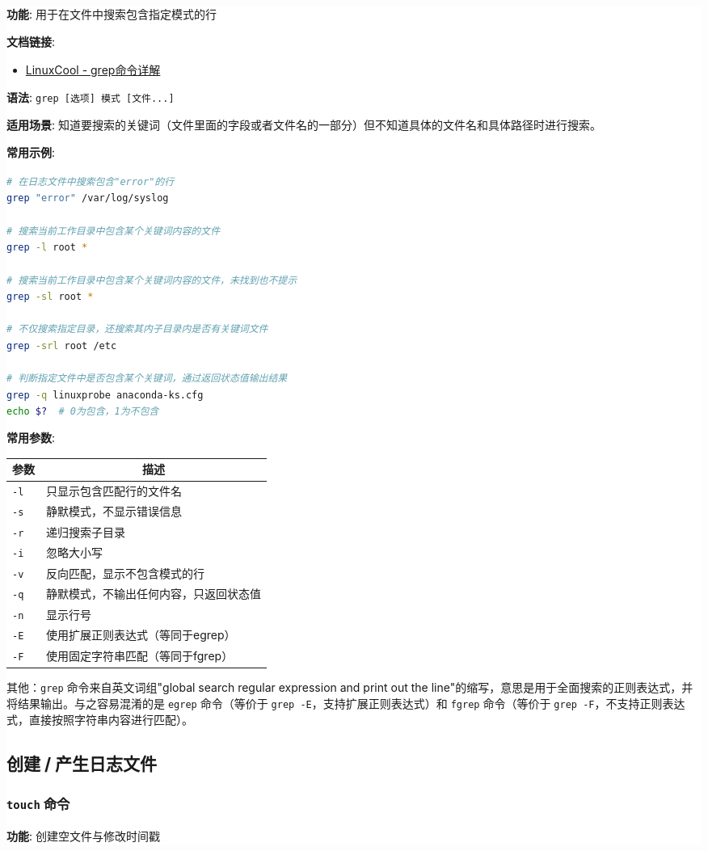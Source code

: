 **功能**: 用于在文件中搜索包含指定模式的行

**文档链接**:

+ [LinuxCool - grep命令详解](https://www.linuxcool.com/grep)

**语法**: `grep [选项] 模式 [文件...]`

**适用场景**: 知道要搜索的关键词（文件里面的字段或者文件名的一部分）但不知道具体的文件名和具体路径时进行搜索。

**常用示例**:

```bash
# 在日志文件中搜索包含"error"的行
grep "error" /var/log/syslog

# 搜索当前工作目录中包含某个关键词内容的文件
grep -l root *

# 搜索当前工作目录中包含某个关键词内容的文件，未找到也不提示
grep -sl root *

# 不仅搜索指定目录，还搜索其内子目录内是否有关键词文件
grep -srl root /etc

# 判断指定文件中是否包含某个关键词，通过返回状态值输出结果
grep -q linuxprobe anaconda-ks.cfg
echo $?  # 0为包含，1为不包含
```

**常用参数**:

| 参数 | 描述 |
| --- | --- |
| `-l` | 只显示包含匹配行的文件名 |
| `-s` | 静默模式，不显示错误信息 |
| `-r` | 递归搜索子目录 |
| `-i` | 忽略大小写 |
| `-v` | 反向匹配，显示不包含模式的行 |
| `-q` | 静默模式，不输出任何内容，只返回状态值 |
| `-n` | 显示行号 |
| `-E` | 使用扩展正则表达式（等同于egrep） |
| `-F` | 使用固定字符串匹配（等同于fgrep） |


其他：`grep` 命令来自英文词组"global search regular expression and print out the line"的缩写，意思是用于全面搜索的正则表达式，并将结果输出。与之容易混淆的是 `egrep` 命令（等价于 `grep -E`，支持扩展正则表达式）和 `fgrep` 命令（等价于 `grep -F`，不支持正则表达式，直接按照字符串内容进行匹配）。

## 创建 / 产生日志文件
### `touch` 命令
**功能**: 创建空文件与修改时间戳

